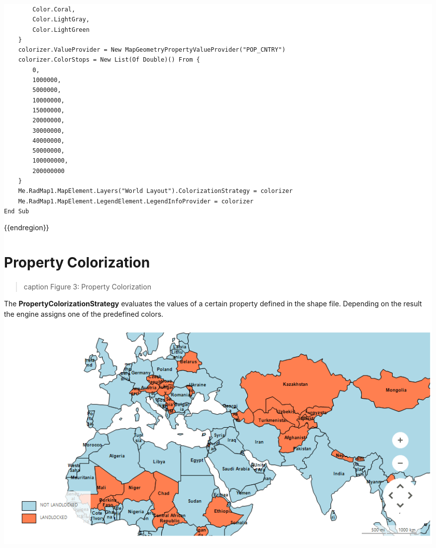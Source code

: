 ````VB.NET
        Color.Coral,
        Color.LightGray,
        Color.LightGreen
    }
    colorizer.ValueProvider = New MapGeometryPropertyValueProvider("POP_CNTRY")
    colorizer.ColorStops = New List(Of Double)() From {
        0,
        1000000,
        5000000,
        10000000,
        15000000,
        20000000,
        30000000,
        40000000,
        50000000,
        100000000,
        200000000
    }
    Me.RadMap1.MapElement.Layers("World Layout").ColorizationStrategy = colorizer
    Me.RadMap1.MapElement.LegendElement.LegendInfoProvider = colorizer
End Sub

````



{{endregion}}

# Property Colorization

>caption Figure 3: Property Colorization

The __PropertyColorizationStrategy__ evaluates the values of a certain property defined in the shape file. Depending on the result the engine assigns one of the predefined colors.

![map features layers colorization 003](images/map-features-layers-colorization003.png)
